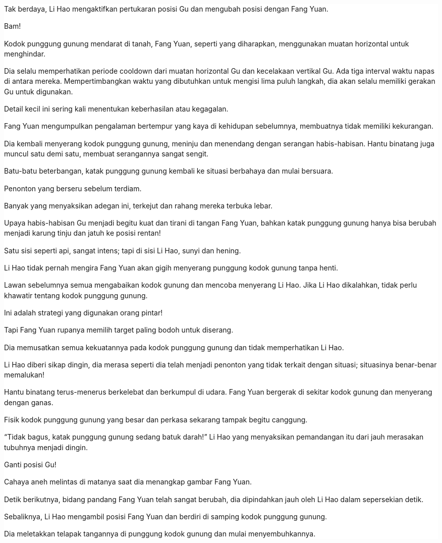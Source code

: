Tak berdaya, Li Hao mengaktifkan pertukaran posisi Gu dan mengubah posisi dengan Fang Yuan.

Bam!

Kodok punggung gunung mendarat di tanah, Fang Yuan, seperti yang diharapkan, menggunakan muatan horizontal untuk menghindar.

Dia selalu memperhatikan periode cooldown dari muatan horizontal Gu dan kecelakaan vertikal Gu. Ada tiga interval waktu napas di antara mereka. Mempertimbangkan waktu yang dibutuhkan untuk mengisi lima puluh langkah, dia akan selalu memiliki gerakan Gu untuk digunakan.

Detail kecil ini sering kali menentukan keberhasilan atau kegagalan.

Fang Yuan mengumpulkan pengalaman bertempur yang kaya di kehidupan sebelumnya, membuatnya tidak memiliki kekurangan.

Dia kembali menyerang kodok punggung gunung, meninju dan menendang dengan serangan habis-habisan. Hantu binatang juga muncul satu demi satu, membuat serangannya sangat sengit.

Batu-batu beterbangan, katak punggung gunung kembali ke situasi berbahaya dan mulai bersuara.

Penonton yang berseru sebelum terdiam.

Banyak yang menyaksikan adegan ini, terkejut dan rahang mereka terbuka lebar.

Upaya habis-habisan Gu menjadi begitu kuat dan tirani di tangan Fang Yuan, bahkan katak punggung gunung hanya bisa berubah menjadi karung tinju dan jatuh ke posisi rentan!

Satu sisi seperti api, sangat intens; tapi di sisi Li Hao, sunyi dan hening.

Li Hao tidak pernah mengira Fang Yuan akan gigih menyerang punggung kodok gunung tanpa henti.

Lawan sebelumnya semua mengabaikan kodok gunung dan mencoba menyerang Li Hao. Jika Li Hao dikalahkan, tidak perlu khawatir tentang kodok punggung gunung.

Ini adalah strategi yang digunakan orang pintar!

Tapi Fang Yuan rupanya memilih target paling bodoh untuk diserang.

Dia memusatkan semua kekuatannya pada kodok punggung gunung dan tidak memperhatikan Li Hao.

Li Hao diberi sikap dingin, dia merasa seperti dia telah menjadi penonton yang tidak terkait dengan situasi; situasinya benar-benar memalukan!

Hantu binatang terus-menerus berkelebat dan berkumpul di udara. Fang Yuan bergerak di sekitar kodok gunung dan menyerang dengan ganas.

Fisik kodok punggung gunung yang besar dan perkasa sekarang tampak begitu canggung.

“Tidak bagus, katak punggung gunung sedang batuk darah!” Li Hao yang menyaksikan pemandangan itu dari jauh merasakan tubuhnya menjadi dingin.

Ganti posisi Gu!

Cahaya aneh melintas di matanya saat dia menangkap gambar Fang Yuan.

Detik berikutnya, bidang pandang Fang Yuan telah sangat berubah, dia dipindahkan jauh oleh Li Hao dalam sepersekian detik.

Sebaliknya, Li Hao mengambil posisi Fang Yuan dan berdiri di samping kodok punggung gunung.

Dia meletakkan telapak tangannya di punggung kodok gunung dan mulai menyembuhkannya.

